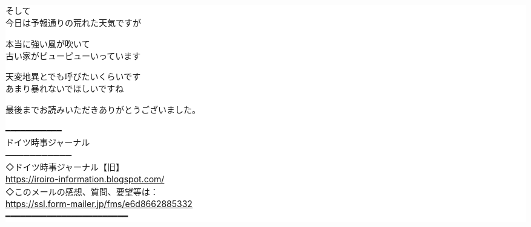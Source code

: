 そして  
今日は予報通りの荒れた天気ですが

本当に強い風が吹いて  
古い家がピューピューいっています

天変地異とでも呼びたいくらいです  
あまり暴れないでほしいですね

最後までお読みいただきありがとうございました。

━━━━━━━━━━━  
ドイツ時事ジャーナル  
───────────  
◇ドイツ時事ジャーナル【旧】  
<https://iroiro-information.blogspot.com/>  
◇このメールの感想、質問、要望等は：  
<https://ssl.form-mailer.jp/fms/e6d8662885332>  
━━━━━━━━━━━━━━━━━━━━━━━━
